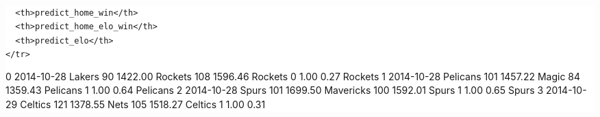       <th>predict_home_win</th>
      <th>predict_home_elo_win</th>
      <th>predict_elo</th>
    </tr>
  </thead>
  <tbody>
    <tr>
      <th>0</th>
      <td>2014-10-28</td>
      <td>Lakers</td>
      <td>90</td>
      <td>1422.00</td>
      <td>Rockets</td>
      <td>108</td>
      <td>1596.46</td>
      <td>Rockets</td>
      <td>0</td>
      <td>1.00</td>
      <td>0.27</td>
      <td>Rockets</td>
    </tr>
    <tr>
      <th>1</th>
      <td>2014-10-28</td>
      <td>Pelicans</td>
      <td>101</td>
      <td>1457.22</td>
      <td>Magic</td>
      <td>84</td>
      <td>1359.43</td>
      <td>Pelicans</td>
      <td>1</td>
      <td>1.00</td>
      <td>0.64</td>
      <td>Pelicans</td>
    </tr>
    <tr>
      <th>2</th>
      <td>2014-10-28</td>
      <td>Spurs</td>
      <td>101</td>
      <td>1699.50</td>
      <td>Mavericks</td>
      <td>100</td>
      <td>1592.01</td>
      <td>Spurs</td>
      <td>1</td>
      <td>1.00</td>
      <td>0.65</td>
      <td>Spurs</td>
    </tr>
    <tr>
      <th>3</th>
      <td>2014-10-29</td>
      <td>Celtics</td>
      <td>121</td>
      <td>1378.55</td>
      <td>Nets</td>
      <td>105</td>
      <td>1518.27</td>
      <td>Celtics</td>
      <td>1</td>
      <td>1.00</td>
      <td>0.31</td>